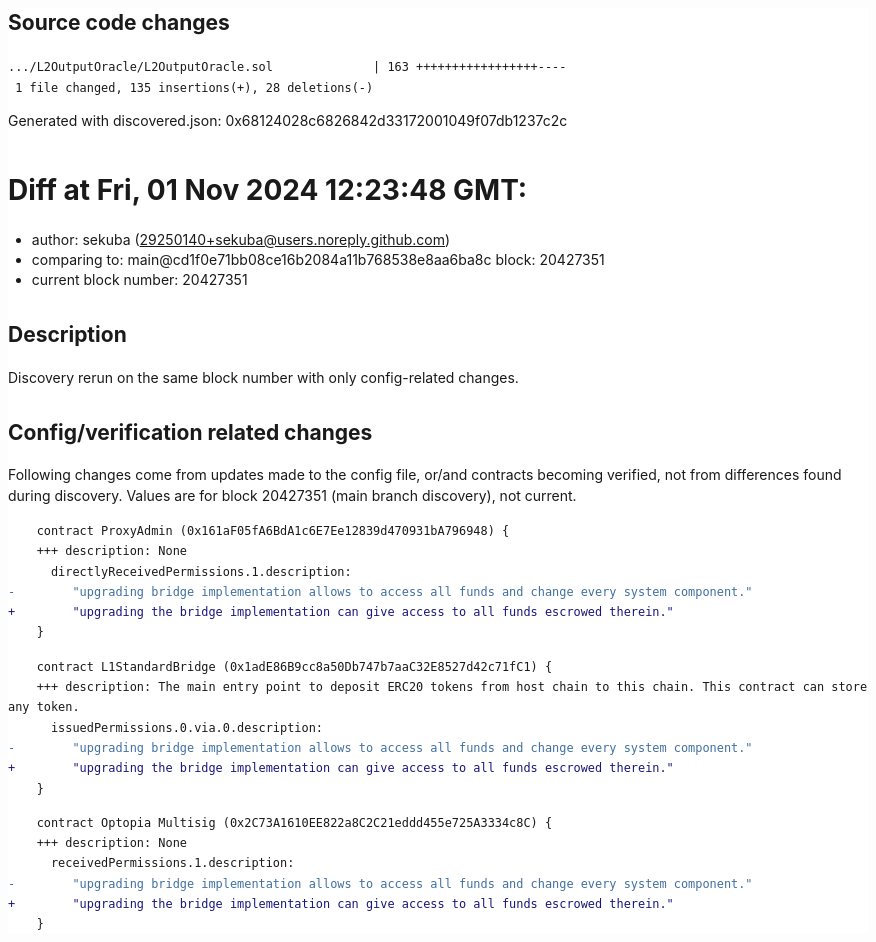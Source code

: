 ```diff
```

## Source code changes

```diff
.../L2OutputOracle/L2OutputOracle.sol              | 163 +++++++++++++++++----
 1 file changed, 135 insertions(+), 28 deletions(-)
```

Generated with discovered.json: 0x68124028c6826842d33172001049f07db1237c2c

# Diff at Fri, 01 Nov 2024 12:23:48 GMT:

- author: sekuba (<29250140+sekuba@users.noreply.github.com>)
- comparing to: main@cd1f0e71bb08ce16b2084a11b768538e8aa6ba8c block: 20427351
- current block number: 20427351

## Description

Discovery rerun on the same block number with only config-related changes.

## Config/verification related changes

Following changes come from updates made to the config file,
or/and contracts becoming verified, not from differences found during
discovery. Values are for block 20427351 (main branch discovery), not current.

```diff
    contract ProxyAdmin (0x161aF05fA6BdA1c6E7Ee12839d470931bA796948) {
    +++ description: None
      directlyReceivedPermissions.1.description:
-        "upgrading bridge implementation allows to access all funds and change every system component."
+        "upgrading the bridge implementation can give access to all funds escrowed therein."
    }
```

```diff
    contract L1StandardBridge (0x1adE86B9cc8a50Db747b7aaC32E8527d42c71fC1) {
    +++ description: The main entry point to deposit ERC20 tokens from host chain to this chain. This contract can store any token.
      issuedPermissions.0.via.0.description:
-        "upgrading bridge implementation allows to access all funds and change every system component."
+        "upgrading the bridge implementation can give access to all funds escrowed therein."
    }
```

```diff
    contract Optopia Multisig (0x2C73A1610EE822a8C2C21eddd455e725A3334c8C) {
    +++ description: None
      receivedPermissions.1.description:
-        "upgrading bridge implementation allows to access all funds and change every system component."
+        "upgrading the bridge implementation can give access to all funds escrowed therein."
    }
```
